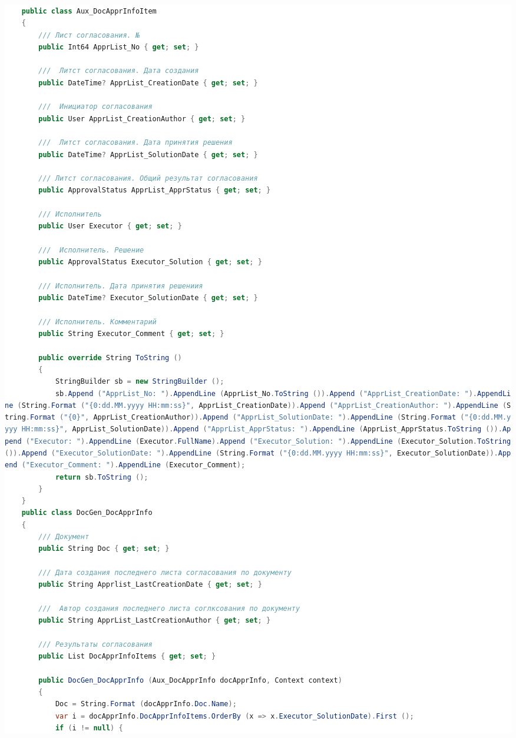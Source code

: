 ```cs
    public class Aux_DocApprInfoItem
    {
        /// Лист согласования. № 
        public Int64 ApprList_No { get; set; }

        ///  Литст согласования. Дата создания 
        public DateTime? ApprList_CreationDate { get; set; }

        ///  Инициатор согласования 
        public User ApprList_CreationAuthor { get; set; }

        ///  Литст согласования. Дата принятия решения 
        public DateTime? ApprList_SolutionDate { get; set; }

        /// Литст согласования. Общий результат согласования 
        public ApprovalStatus ApprList_ApprStatus { get; set; }

        /// Исполнитель 
        public User Executor { get; set; }

        ///  Исполнитель. Решение 
        public ApprovalStatus Executor_Solution { get; set; }

        /// Исполнитель. Дата принятия решениия 
        public DateTime? Executor_SolutionDate { get; set; }

        /// Исполнитель. Комментарий 
        public String Executor_Comment { get; set; }

        public override String ToString ()
        {
            StringBuilder sb = new StringBuilder ();
            sb.Append ("ApprList_No: ").AppendLine (ApprList_No.ToString ()).Append ("ApprList_CreationDate: ").AppendLine (String.Format ("{0:dd.MM.yyyy HH:mm:ss}", ApprList_CreationDate)).Append ("ApprList_CreationAuthor: ").AppendLine (String.Format ("{0}", ApprList_CreationAuthor)).Append ("ApprList_SolutionDate: ").AppendLine (String.Format ("{0:dd.MM.yyyy HH:mm:ss}", ApprList_SolutionDate)).Append ("ApprList_ApprStatus: ").AppendLine (ApprList_ApprStatus.ToString ()).Append ("Executor: ").AppendLine (Executor.FullName).Append ("Executor_Solution: ").AppendLine (Executor_Solution.ToString ()).Append ("Executor_SolutionDate: ").AppendLine (String.Format ("{0:dd.MM.yyyy HH:mm:ss}", Executor_SolutionDate)).Append ("Executor_Comment: ").AppendLine (Executor_Comment);
            return sb.ToString ();
        }
    }
    public class DocGen_DocApprInfo
    {
        /// Документ 
        public String Doc { get; set; }

        /// Дата создания последнего листа согласования по документу 
        public String Apprlist_LastCreationDate { get; set; }

        ///  Автор создания последнего листа соглксования по документу 
        public String ApprList_LastCreationAuthor { get; set; }

        /// Результаты согласования 
        public List DocApprInfoItems { get; set; }

        public DocGen_DocApprInfo (Aux_DocApprInfo docApprInfo, Context context)
        {
            Doc = String.Format (docApprInfo.Doc.Name);
            var i = docApprInfo.DocApprInfoItems.OrderBy (x => x.Executor_SolutionDate).First ();
            if (i != null) {
```